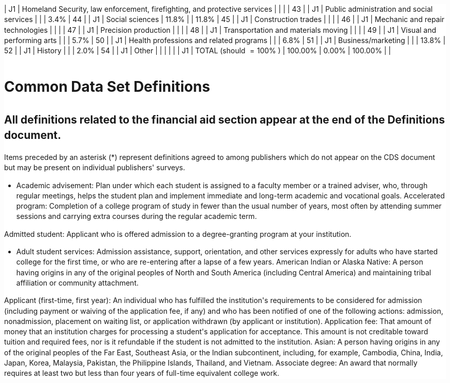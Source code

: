 | J1 | Homeland Security, law enforcement, firefighting, and protective services |  |  |  | 43 |
| J1 | Public administration and social services |  |  | 3.4\% | 44 |
| J1 | Social sciences | 11.8\% |  | 11.8\% | 45 |
| J1 | Construction trades |  |  |  | 46 |
| J1 | Mechanic and repair technologies |  |  |  | 47 |
| J1 | Precision production |  |  |  | 48 |
| J1 | Transportation and materials moving |  |  |  | 49 |
| J1 | Visual and performing arts |  |  | 5.7\% | 50 |
| J1 | Health professions and related programs |  |  | 6.8\% | 51 |
| J1 | Business/marketing |  |  | 13.8\% | 52 |
| J1 | History |  |  | 2.0\% | 54 |
| J1 | Other |  |  |  |  |
| J1 | TOTAL (should $=100 \%$ ) | 100.00\% | 0.00\% | 100.00\% |  |
# Common Data Set Definitions 

## All definitions related to the financial aid section appear at the end of the Definitions document.

Items preceded by an asterisk (*) represent definitions agreed to among publishers which do not appear on the CDS document but may be present on individual publishers' surveys.

* Academic advisement: Plan under which each student is assigned to a faculty member or a trained adviser, who, through regular meetings, helps the student plan and implement immediate and long-term academic and vocational goals.
Accelerated program: Completion of a college program of study in fewer than the usual number of years, most often by attending summer sessions and carrying extra courses during the regular academic term.

Admitted student: Applicant who is offered admission to a degree-granting program at your institution.
* Adult student services: Admission assistance, support, orientation, and other services expressly for adults who have started college for the first time, or who are re-entering after a lapse of a few years.
American Indian or Alaska Native: A person having origins in any of the original peoples of North and South America (including Central America) and maintaining tribal affiliation or community attachment.

Applicant (first-time, first year): An individual who has fulfilled the institution's requirements to be considered for admission (including payment or waiving of the application fee, if any) and who has been notified of one of the following actions: admission, nonadmission, placement on waiting list, or application withdrawn (by applicant or institution).
Application fee: That amount of money that an institution charges for processing a student's application for acceptance. This amount is not creditable toward tuition and required fees, nor is it refundable if the student is not admitted to the institution.
Asian: A person having origins in any of the original peoples of the Far East, Southeast Asia, or the Indian subcontinent, including, for example, Cambodia, China, India, Japan, Korea, Malaysia, Pakistan, the Philippine Islands, Thailand, and Vietnam.
Associate degree: An award that normally requires at least two but less than four years of full-time equivalent college work.
